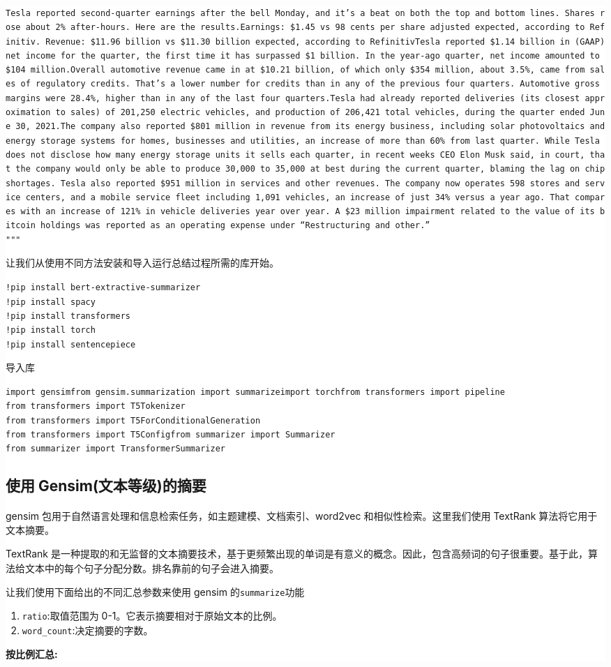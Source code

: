 ```
Tesla reported second-quarter earnings after the bell Monday, and it’s a beat on both the top and bottom lines. Shares rose about 2% after-hours. Here are the results.Earnings: $1.45 vs 98 cents per share adjusted expected, according to Refinitiv. Revenue: $11.96 billion vs $11.30 billion expected, according to RefinitivTesla reported $1.14 billion in (GAAP) net income for the quarter, the first time it has surpassed $1 billion. In the year-ago quarter, net income amounted to $104 million.Overall automotive revenue came in at $10.21 billion, of which only $354 million, about 3.5%, came from sales of regulatory credits. That’s a lower number for credits than in any of the previous four quarters. Automotive gross margins were 28.4%, higher than in any of the last four quarters.Tesla had already reported deliveries (its closest approximation to sales) of 201,250 electric vehicles, and production of 206,421 total vehicles, during the quarter ended June 30, 2021.The company also reported $801 million in revenue from its energy business, including solar photovoltaics and energy storage systems for homes, businesses and utilities, an increase of more than 60% from last quarter. While Tesla does not disclose how many energy storage units it sells each quarter, in recent weeks CEO Elon Musk said, in court, that the company would only be able to produce 30,000 to 35,000 at best during the current quarter, blaming the lag on chip shortages. Tesla also reported $951 million in services and other revenues. The company now operates 598 stores and service centers, and a mobile service fleet including 1,091 vehicles, an increase of just 34% versus a year ago. That compares with an increase of 121% in vehicle deliveries year over year. A $23 million impairment related to the value of its bitcoin holdings was reported as an operating expense under “Restructuring and other.”
"""
```

让我们从使用不同方法安装和导入运行总结过程所需的库开始。

```
!pip install bert-extractive-summarizer
!pip install spacy
!pip install transformers
!pip install torch
!pip install sentencepiece
```

导入库

```
import gensimfrom gensim.summarization import summarizeimport torchfrom transformers import pipeline
from transformers import T5Tokenizer
from transformers import T5ForConditionalGeneration
from transformers import T5Configfrom summarizer import Summarizer
from summarizer import TransformerSummarizer
```

## 使用 Gensim(文本等级)的摘要

gensim 包用于自然语言处理和信息检索任务，如主题建模、文档索引、word2vec 和相似性检索。这里我们使用 TextRank 算法将它用于文本摘要。

TextRank 是一种提取的和无监督的文本摘要技术，基于更频繁出现的单词是有意义的概念。因此，包含高频词的句子很重要。基于此，算法给文本中的每个句子分配分数。排名靠前的句子会进入摘要。

让我们使用下面给出的不同汇总参数来使用 gensim 的`summarize`功能

1.  `ratio`:取值范围为 0-1。它表示摘要相对于原始文本的比例。
2.  `word_count`:决定摘要的字数。

**按比例汇总:**
